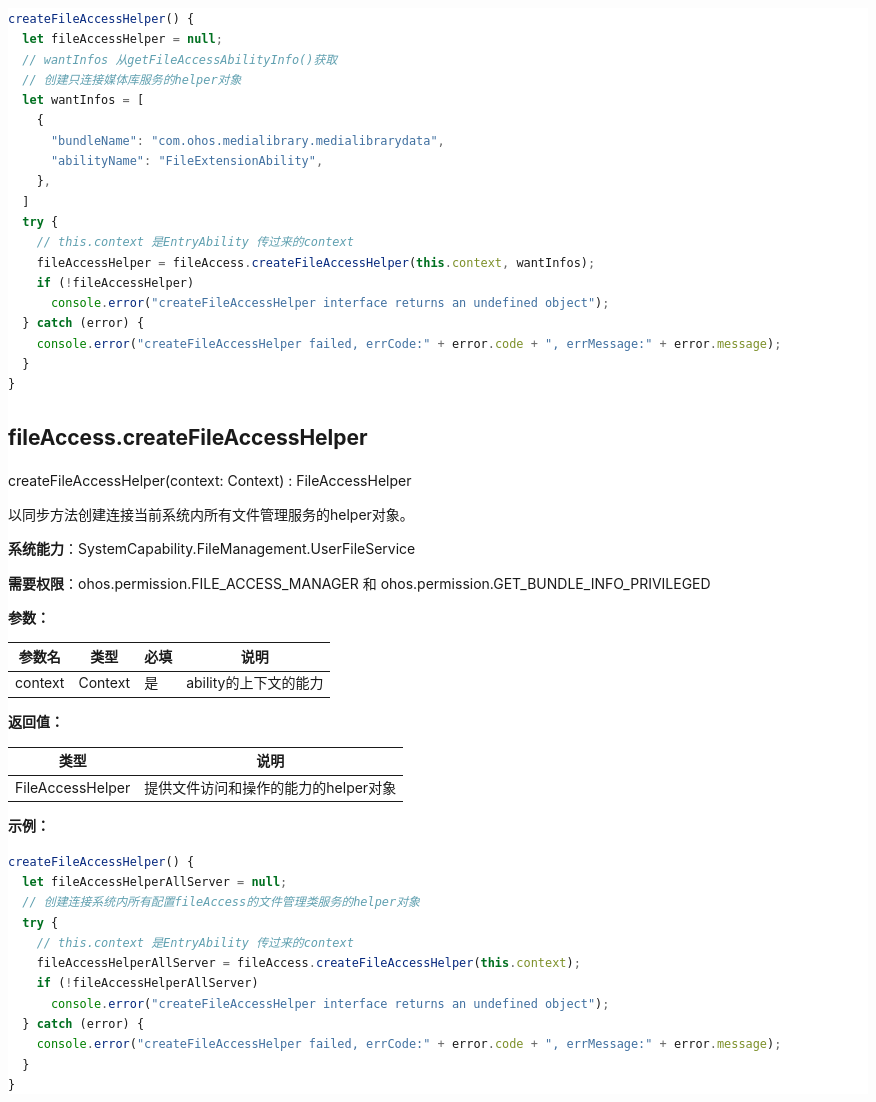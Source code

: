   ```js
  createFileAccessHelper() {
    let fileAccessHelper = null;
    // wantInfos 从getFileAccessAbilityInfo()获取
    // 创建只连接媒体库服务的helper对象
    let wantInfos = [
      {
        "bundleName": "com.ohos.medialibrary.medialibrarydata",
        "abilityName": "FileExtensionAbility",
      },
    ]
    try {
      // this.context 是EntryAbility 传过来的context
      fileAccessHelper = fileAccess.createFileAccessHelper(this.context, wantInfos);
      if (!fileAccessHelper)
        console.error("createFileAccessHelper interface returns an undefined object");
    } catch (error) {
      console.error("createFileAccessHelper failed, errCode:" + error.code + ", errMessage:" + error.message);
    }
  }
  ```

## fileAccess.createFileAccessHelper

createFileAccessHelper(context: Context) : FileAccessHelper

以同步方法创建连接当前系统内所有文件管理服务的helper对象。

**系统能力**：SystemCapability.FileManagement.UserFileService

**需要权限**：ohos.permission.FILE_ACCESS_MANAGER 和 ohos.permission.GET_BUNDLE_INFO_PRIVILEGED

**参数：**

  | 参数名 | 类型 | 必填 | 说明 |
  | --- | --- | --- | -- |
  | context | Context | 是 | ability的上下文的能力 |

**返回值：**

  | 类型 | 说明 |
  | --- | -- |
  | FileAccessHelper | 提供文件访问和操作的能力的helper对象 |

**示例：**

  ```js
  createFileAccessHelper() {
    let fileAccessHelperAllServer = null;
    // 创建连接系统内所有配置fileAccess的文件管理类服务的helper对象
    try {
      // this.context 是EntryAbility 传过来的context
      fileAccessHelperAllServer = fileAccess.createFileAccessHelper(this.context);
      if (!fileAccessHelperAllServer)
        console.error("createFileAccessHelper interface returns an undefined object");
    } catch (error) {
      console.error("createFileAccessHelper failed, errCode:" + error.code + ", errMessage:" + error.message);
    }
  }
  ```
